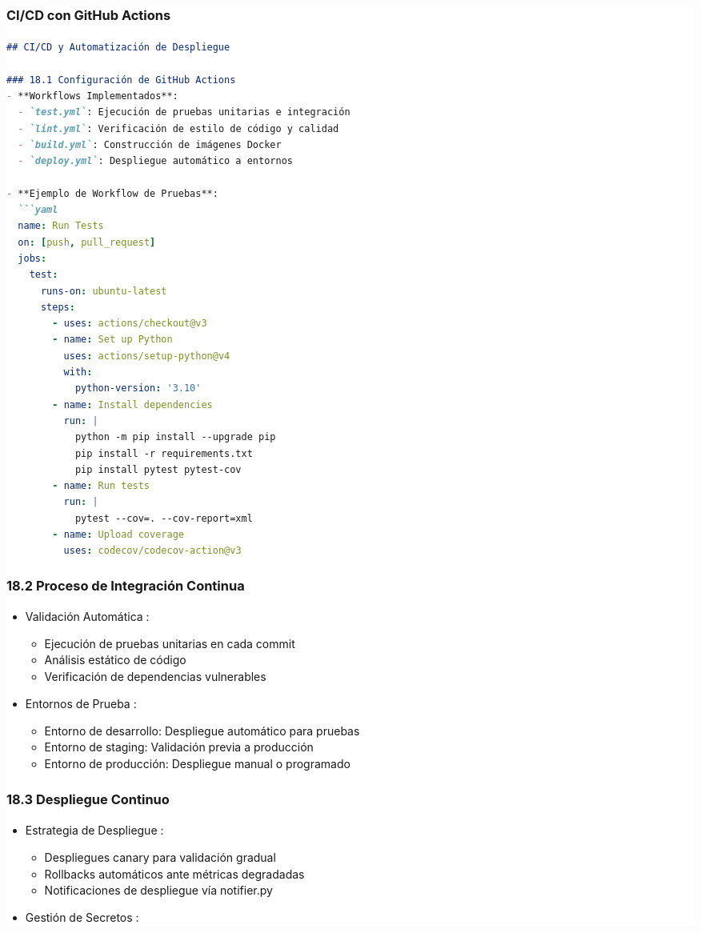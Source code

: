 
### CI/CD con GitHub Actions
```markdown:c%3A%5CUsers%5CDOM%5CDesktop%5Ccontent-bot%5CMonetizationSystem.md
## CI/CD y Automatización de Despliegue

### 18.1 Configuración de GitHub Actions
- **Workflows Implementados**:
  - `test.yml`: Ejecución de pruebas unitarias e integración
  - `lint.yml`: Verificación de estilo de código y calidad
  - `build.yml`: Construcción de imágenes Docker
  - `deploy.yml`: Despliegue automático a entornos

- **Ejemplo de Workflow de Pruebas**:
  ```yaml
  name: Run Tests
  on: [push, pull_request]
  jobs:
    test:
      runs-on: ubuntu-latest
      steps:
        - uses: actions/checkout@v3
        - name: Set up Python
          uses: actions/setup-python@v4
          with:
            python-version: '3.10'
        - name: Install dependencies
          run: |
            python -m pip install --upgrade pip
            pip install -r requirements.txt
            pip install pytest pytest-cov
        - name: Run tests
          run: |
            pytest --cov=. --cov-report=xml
        - name: Upload coverage
          uses: codecov/codecov-action@v3    
```

### 18.2 Proceso de Integración Continua
- Validación Automática :
  
  - Ejecución de pruebas unitarias en cada commit
  - Análisis estático de código
  - Verificación de dependencias vulnerables
- Entornos de Prueba :
  
  - Entorno de desarrollo: Despliegue automático para pruebas
  - Entorno de staging: Validación previa a producción
  - Entorno de producción: Despliegue manual o programado
### 18.3 Despliegue Continuo
- Estrategia de Despliegue :
  
  - Despliegues canary para validación gradual
  - Rollbacks automáticos ante métricas degradadas
  - Notificaciones de despliegue vía notifier.py
- Gestión de Secretos :
  